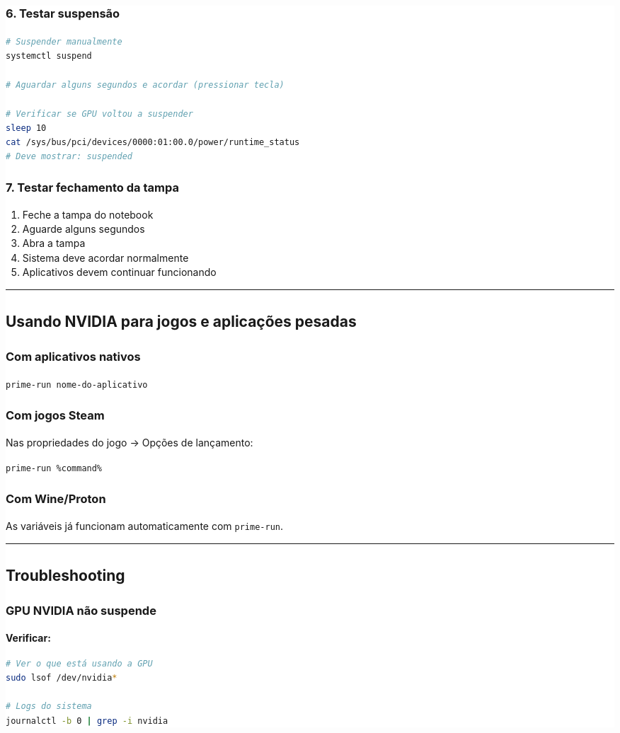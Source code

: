 ### 6. Testar suspensão

```bash
# Suspender manualmente
systemctl suspend

# Aguardar alguns segundos e acordar (pressionar tecla)

# Verificar se GPU voltou a suspender
sleep 10
cat /sys/bus/pci/devices/0000:01:00.0/power/runtime_status
# Deve mostrar: suspended
```

### 7. Testar fechamento da tampa

1. Feche a tampa do notebook
2. Aguarde alguns segundos
3. Abra a tampa
4. Sistema deve acordar normalmente
5. Aplicativos devem continuar funcionando

---

## Usando NVIDIA para jogos e aplicações pesadas

### Com aplicativos nativos

```bash
prime-run nome-do-aplicativo
```

### Com jogos Steam

Nas propriedades do jogo → Opções de lançamento:

```
prime-run %command%
```

### Com Wine/Proton

As variáveis já funcionam automaticamente com `prime-run`.

---

## Troubleshooting

### GPU NVIDIA não suspende

**Verificar:**

```bash
# Ver o que está usando a GPU
sudo lsof /dev/nvidia*

# Logs do sistema
journalctl -b 0 | grep -i nvidia
```
